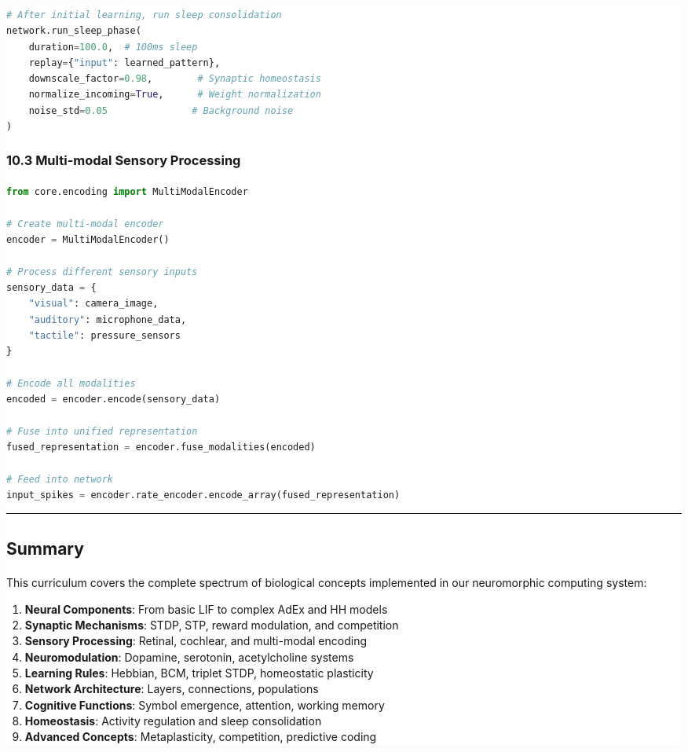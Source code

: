 ```python
# After initial learning, run sleep consolidation
network.run_sleep_phase(
    duration=100.0,  # 100ms sleep
    replay={"input": learned_pattern},
    downscale_factor=0.98,        # Synaptic homeostasis
    normalize_incoming=True,      # Weight normalization
    noise_std=0.05               # Background noise
)
```

### 10.3 Multi-modal Sensory Processing

```python
from core.encoding import MultiModalEncoder

# Create multi-modal encoder
encoder = MultiModalEncoder()

# Process different sensory inputs
sensory_data = {
    "visual": camera_image,
    "auditory": microphone_data,
    "tactile": pressure_sensors
}

# Encode all modalities
encoded = encoder.encode(sensory_data)

# Fuse into unified representation
fused_representation = encoder.fuse_modalities(encoded)

# Feed into network
input_spikes = encoder.rate_encoder.encode_array(fused_representation)
```

---

## Summary

This curriculum covers the complete spectrum of biological concepts implemented in our neuromorphic computing system:

1. **Neural Components**: From basic LIF to complex AdEx and HH models
2. **Synaptic Mechanisms**: STDP, STP, reward modulation, and competition
3. **Sensory Processing**: Retinal, cochlear, and multi-modal encoding
4. **Neuromodulation**: Dopamine, serotonin, acetylcholine systems
5. **Learning Rules**: Hebbian, BCM, triplet STDP, homeostatic plasticity
6. **Network Architecture**: Layers, connections, populations
7. **Cognitive Functions**: Symbol emergence, attention, working memory
8. **Homeostasis**: Activity regulation and sleep consolidation
9. **Advanced Concepts**: Metaplasticity, competition, predictive coding
